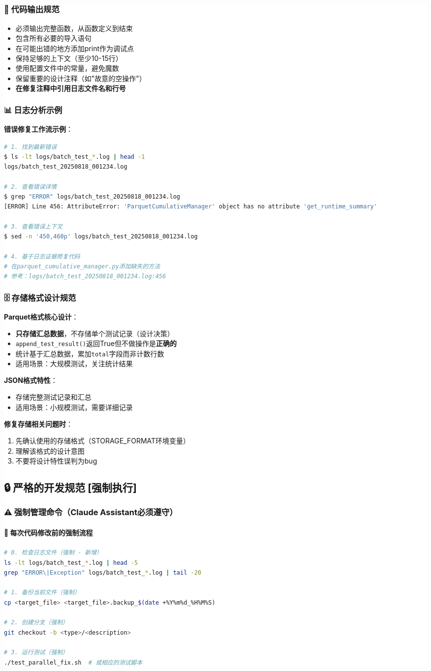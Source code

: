 ### 🔧 代码输出规范
- 必须输出完整函数，从函数定义到结束
- 包含所有必要的导入语句
- 在可能出错的地方添加print作为调试点
- 保持足够的上下文（至少10-15行）
- 使用配置文件中的常量，避免魔数
- 保留重要的设计注释（如"故意的空操作"）
- **在修复注释中引用日志文件名和行号**

### 📊 日志分析示例
**错误修复工作流示例**：
```bash
# 1. 找到最新错误
$ ls -lt logs/batch_test_*.log | head -1
logs/batch_test_20250818_001234.log

# 2. 查看错误详情
$ grep "ERROR" logs/batch_test_20250818_001234.log
[ERROR] Line 456: AttributeError: 'ParquetCumulativeManager' object has no attribute 'get_runtime_summary'

# 3. 查看错误上下文
$ sed -n '450,460p' logs/batch_test_20250818_001234.log

# 4. 基于日志证据修复代码
# 在parquet_cumulative_manager.py添加缺失的方法
# 参考：logs/batch_test_20250818_001234.log:456
```

### 🗄️ 存储格式设计规范
**Parquet格式核心设计**：
- **只存储汇总数据**，不存储单个测试记录（设计决策）
- `append_test_result()`返回True但不做操作是**正确的**
- 统计基于汇总数据，累加`total`字段而非计数行数
- 适用场景：大规模测试，关注统计结果

**JSON格式特性**：
- 存储完整测试记录和汇总
- 适用场景：小规模测试，需要详细记录

**修复存储相关问题时**：
1. 先确认使用的存储格式（STORAGE_FORMAT环境变量）
2. 理解该格式的设计意图
3. 不要将设计特性误判为bug

## 🔒 严格的开发规范 [强制执行]

### ⚠️ 强制管理命令（Claude Assistant必须遵守）

#### 🚨 每次代码修改前的强制流程
```bash
# 0. 检查日志文件（强制 - 新增）
ls -lt logs/batch_test_*.log | head -5
grep "ERROR\|Exception" logs/batch_test_*.log | tail -20

# 1. 备份当前文件（强制）
cp <target_file> <target_file>.backup_$(date +%Y%m%d_%H%M%S)

# 2. 创建分支（强制）
git checkout -b <type>/<description>

# 3. 运行测试（强制）
./test_parallel_fix.sh  # 或相应的测试脚本
```
